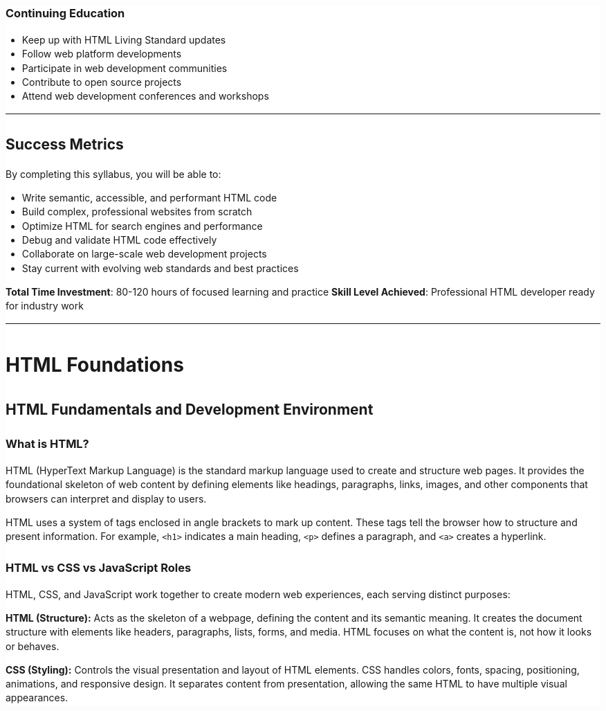 ### Continuing Education

- Keep up with HTML Living Standard updates
- Follow web platform developments
- Participate in web development communities
- Contribute to open source projects
- Attend web development conferences and workshops

---

## Success Metrics

By completing this syllabus, you will be able to:

- Write semantic, accessible, and performant HTML code
- Build complex, professional websites from scratch
- Optimize HTML for search engines and performance
- Debug and validate HTML code effectively
- Collaborate on large-scale web development projects
- Stay current with evolving web standards and best practices

**Total Time Investment**: 80-120 hours of focused learning and practice **Skill Level Achieved**: Professional HTML developer ready for industry work

---

# HTML Foundations

## HTML Fundamentals and Development Environment

### What is HTML?

HTML (HyperText Markup Language) is the standard markup language used to create and structure web pages. It provides the foundational skeleton of web content by defining elements like headings, paragraphs, links, images, and other components that browsers can interpret and display to users.

HTML uses a system of tags enclosed in angle brackets to mark up content. These tags tell the browser how to structure and present information. For example, `<h1>` indicates a main heading, `<p>` defines a paragraph, and `<a>` creates a hyperlink.

### HTML vs CSS vs JavaScript Roles

HTML, CSS, and JavaScript work together to create modern web experiences, each serving distinct purposes:

**HTML (Structure):** Acts as the skeleton of a webpage, defining the content and its semantic meaning. It creates the document structure with elements like headers, paragraphs, lists, forms, and media. HTML focuses on what the content is, not how it looks or behaves.

**CSS (Styling):** Controls the visual presentation and layout of HTML elements. CSS handles colors, fonts, spacing, positioning, animations, and responsive design. It separates content from presentation, allowing the same HTML to have multiple visual appearances.
